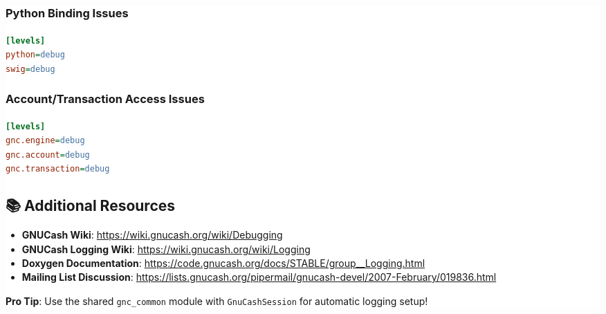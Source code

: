 ### **Python Binding Issues**
```ini
[levels]
python=debug
swig=debug
```

### **Account/Transaction Access Issues**
```ini
[levels]
gnc.engine=debug
gnc.account=debug
gnc.transaction=debug
```

## 📚 Additional Resources

- **GNUCash Wiki**: https://wiki.gnucash.org/wiki/Debugging
- **GNUCash Logging Wiki**: https://wiki.gnucash.org/wiki/Logging  
- **Doxygen Documentation**: https://code.gnucash.org/docs/STABLE/group__Logging.html
- **Mailing List Discussion**: https://lists.gnucash.org/pipermail/gnucash-devel/2007-February/019836.html

**Pro Tip**: Use the shared `gnc_common` module with `GnuCashSession` for automatic logging setup!
